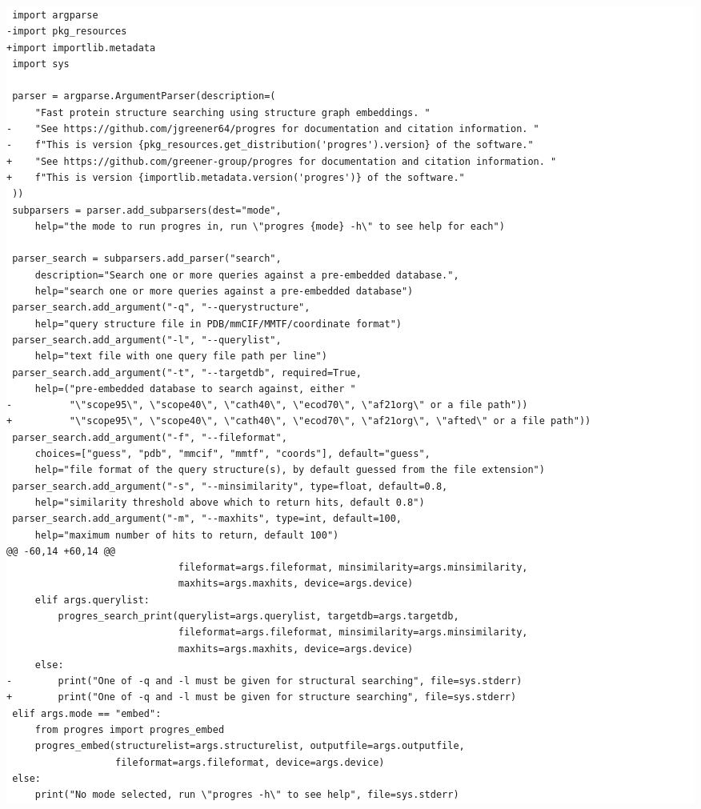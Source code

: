 ```
 import argparse
-import pkg_resources
+import importlib.metadata
 import sys
 
 parser = argparse.ArgumentParser(description=(
     "Fast protein structure searching using structure graph embeddings. "
-    "See https://github.com/jgreener64/progres for documentation and citation information. "
-    f"This is version {pkg_resources.get_distribution('progres').version} of the software."
+    "See https://github.com/greener-group/progres for documentation and citation information. "
+    f"This is version {importlib.metadata.version('progres')} of the software."
 ))
 subparsers = parser.add_subparsers(dest="mode",
     help="the mode to run progres in, run \"progres {mode} -h\" to see help for each")
 
 parser_search = subparsers.add_parser("search",
     description="Search one or more queries against a pre-embedded database.",
     help="search one or more queries against a pre-embedded database")
 parser_search.add_argument("-q", "--querystructure",
     help="query structure file in PDB/mmCIF/MMTF/coordinate format")
 parser_search.add_argument("-l", "--querylist",
     help="text file with one query file path per line")
 parser_search.add_argument("-t", "--targetdb", required=True,
     help=("pre-embedded database to search against, either "
-          "\"scope95\", \"scope40\", \"cath40\", \"ecod70\", \"af21org\" or a file path"))
+          "\"scope95\", \"scope40\", \"cath40\", \"ecod70\", \"af21org\", \"afted\" or a file path"))
 parser_search.add_argument("-f", "--fileformat",
     choices=["guess", "pdb", "mmcif", "mmtf", "coords"], default="guess",
     help="file format of the query structure(s), by default guessed from the file extension")
 parser_search.add_argument("-s", "--minsimilarity", type=float, default=0.8,
     help="similarity threshold above which to return hits, default 0.8")
 parser_search.add_argument("-m", "--maxhits", type=int, default=100,
     help="maximum number of hits to return, default 100")
@@ -60,14 +60,14 @@
                              fileformat=args.fileformat, minsimilarity=args.minsimilarity,
                              maxhits=args.maxhits, device=args.device)
     elif args.querylist:
         progres_search_print(querylist=args.querylist, targetdb=args.targetdb,
                              fileformat=args.fileformat, minsimilarity=args.minsimilarity,
                              maxhits=args.maxhits, device=args.device)
     else:
-        print("One of -q and -l must be given for structural searching", file=sys.stderr)
+        print("One of -q and -l must be given for structure searching", file=sys.stderr)
 elif args.mode == "embed":
     from progres import progres_embed
     progres_embed(structurelist=args.structurelist, outputfile=args.outputfile,
                   fileformat=args.fileformat, device=args.device)
 else:
     print("No mode selected, run \"progres -h\" to see help", file=sys.stderr)
```
